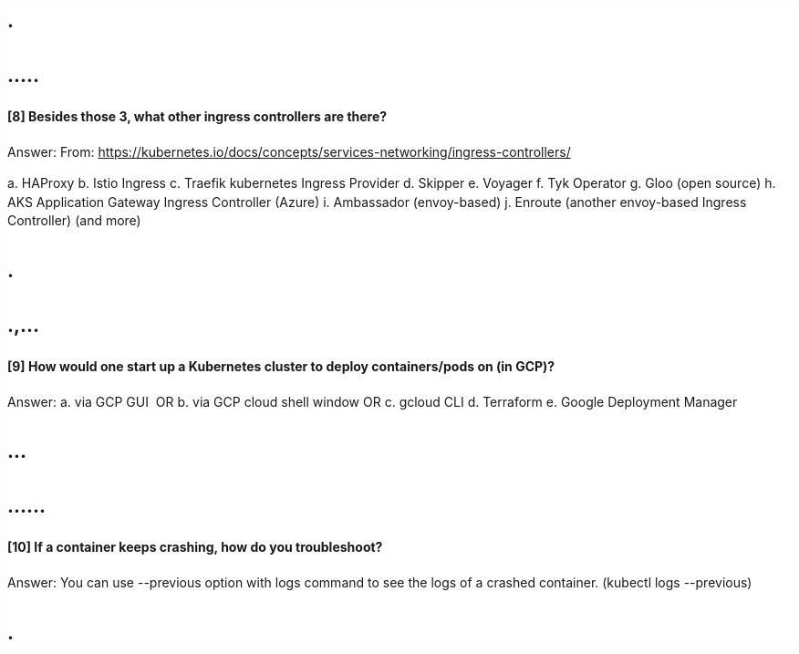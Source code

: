 ## .


## .....

#### \[8\] Besides those 3, what other ingress controllers are there?

Answer: From: https://kubernetes.io/docs/concepts/services-networking/ingress-controllers/

a. HAProxy
b. Istio Ingress
c. Traefik kubernetes Ingress Provider
d. Skipper
e. Voyager
f. Tyk Operator
g. Gloo (open source)
h. AKS Application Gateway Ingress Controller (Azure)
i. Ambassador (envoy-based)
j. Enroute (another envoy-based Ingress Controller)
(and more)

## .


## .,...

#### \[9\] How would one start up a Kubernetes cluster to deploy containers/pods on (in GCP)?

Answer: 
a. via GCP GUI  OR
b. via GCP cloud shell window OR
c. gcloud CLI
d. Terraform
e. Google Deployment Manager

## ...



## ......

#### \[10\] If a container keeps crashing, how do you troubleshoot?

Answer: You can use --previous option with logs command to see the logs of a crashed container. (kubectl logs --previous)

## .
